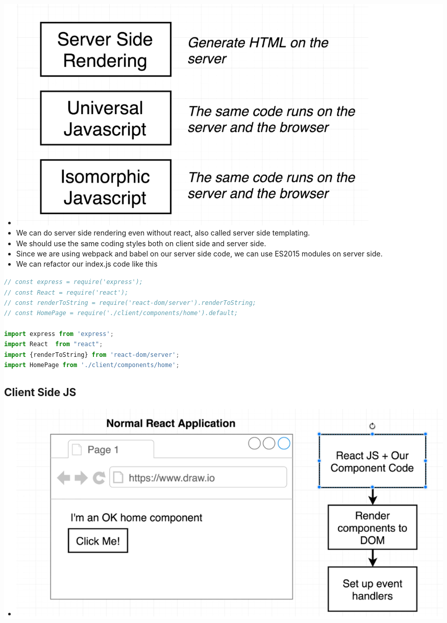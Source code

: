 - ![img_17.png](img_17.png)
- We can do server side rendering even without react, also called server side templating.
- We should use the same coding styles both on client side and server side.
- Since we are using webpack and babel on our server side code, we can use ES2015 modules on server side.
- We can refactor our index.js code like this
```js
// const express = require('express');
// const React = require('react');
// const renderToString = require('react-dom/server').renderToString;
// const HomePage = require('./client/components/home').default;

import express from 'express';
import React  from "react";
import {renderToString} from 'react-dom/server';
import HomePage from './client/components/home';
```
## Client Side JS 
- ![img_18.png](img_18.png)